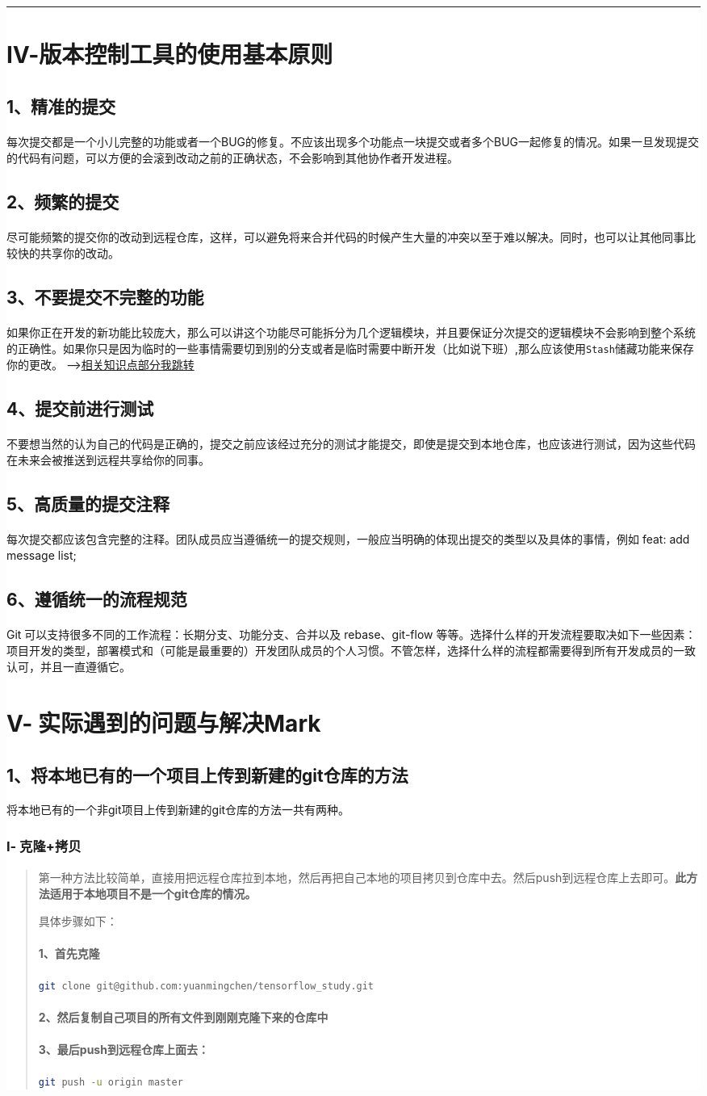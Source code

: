 ------



# Ⅳ-版本控制工具的使用基本原则

## 1、精准的提交

每次提交都是一个小儿完整的功能或者一个BUG的修复。不应该出现多个功能点一块提交或者多个BUG一起修复的情况。如果一旦发现提交的代码有问题，可以方便的会滚到改动之前的正确状态，不会影响到其他协作者开发进程。

## 2、频繁的提交

尽可能频繁的提交你的改动到远程仓库，这样，可以避免将来合并代码的时候产生大量的冲突以至于难以解决。同时，也可以让其他同事比较快的共享你的改动。

## 3、不要提交不完整的功能

如果你正在开发的新功能比较庞大，那么可以讲这个功能尽可能拆分为几个逻辑模块，并且要保证分次提交的逻辑模块不会影响到整个系统的正确性。如果你只是因为临时的一些事情需要切到别的分支或者是临时需要中断开发（比如说下班）,那么应该使用`Stash`储藏功能来保存你的更改。   -->[相关知识点部分我跳转](#七、存储)

## 4、提交前进行测试

不要想当然的认为自己的代码是正确的，提交之前应该经过充分的测试才能提交，即使是提交到本地仓库，也应该进行测试，因为这些代码在未来会被推送到远程共享给你的同事。

## 5、高质量的提交注释

每次提交都应该包含完整的注释。团队成员应当遵循统一的提交规则，一般应当明确的体现出提交的类型以及具体的事情，例如 feat: add message list;

## 6、遵循统一的流程规范

Git 可以支持很多不同的工作流程：长期分支、功能分支、合并以及 rebase、git-flow 等等。选择什么样的开发流程要取决如下一些因素：项目开发的类型，部署模式和（可能是最重要的）开发团队成员的个人习惯。不管怎样，选择什么样的流程都需要得到所有开发成员的一致认可，并且一直遵循它。





# Ⅴ- 实际遇到的问题与解决Mark

## 1、将本地已有的一个项目上传到新建的git仓库的方法

将本地已有的一个非git项目上传到新建的git仓库的方法一共有两种。

### Ⅰ-  克隆+拷贝

>第一种方法比较简单，直接用把远程仓库拉到本地，然后再把自己本地的项目拷贝到仓库中去。然后push到远程仓库上去即可。**此方法适用于本地项目不是一个git仓库的情况。**
>
>具体步骤如下：
>
>#### 1、首先克隆
>
>```bash
>git clone git@github.com:yuanmingchen/tensorflow_study.git
>```
>
>#### 2、然后复制自己项目的所有文件到刚刚克隆下来的仓库中
>
>#### 3、最后push到远程仓库上面去：
>
>```bash
>git push -u origin master
>```
